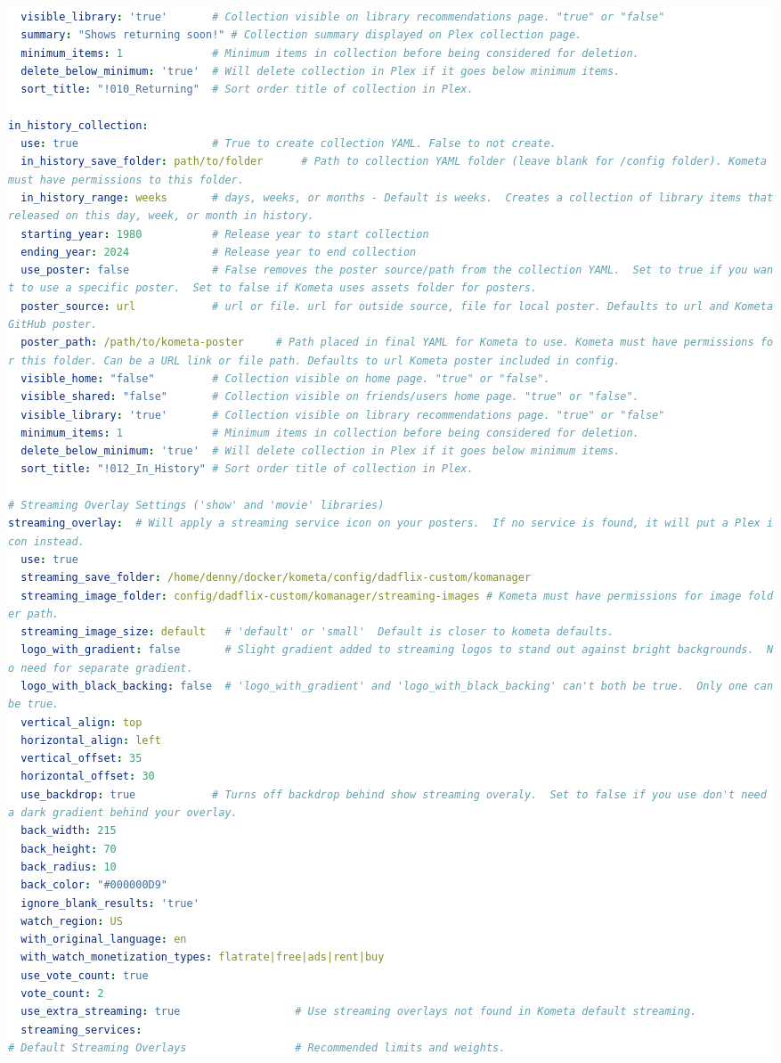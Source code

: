 ```yaml
  visible_library: 'true'       # Collection visible on library recommendations page. "true" or "false"
  summary: "Shows returning soon!" # Collection summary displayed on Plex collection page.
  minimum_items: 1              # Minimum items in collection before being considered for deletion.
  delete_below_minimum: 'true'  # Will delete collection in Plex if it goes below minimum items.
  sort_title: "!010_Returning"  # Sort order title of collection in Plex.

in_history_collection:
  use: true                     # True to create collection YAML. False to not create.
  in_history_save_folder: path/to/folder      # Path to collection YAML folder (leave blank for /config folder). Kometa must have permissions to this folder.
  in_history_range: weeks       # days, weeks, or months - Default is weeks.  Creates a collection of library items that released on this day, week, or month in history.
  starting_year: 1980           # Release year to start collection
  ending_year: 2024             # Release year to end collection
  use_poster: false             # False removes the poster source/path from the collection YAML.  Set to true if you want to use a specific poster.  Set to false if Kometa uses assets folder for posters.
  poster_source: url            # url or file. url for outside source, file for local poster. Defaults to url and Kometa GitHub poster.  
  poster_path: /path/to/kometa-poster     # Path placed in final YAML for Kometa to use. Kometa must have permissions for this folder. Can be a URL link or file path. Defaults to url Kometa poster included in config.
  visible_home: "false"         # Collection visible on home page. "true" or "false".
  visible_shared: "false"       # Collection visible on friends/users home page. "true" or "false".
  visible_library: 'true'       # Collection visible on library recommendations page. "true" or "false"
  minimum_items: 1              # Minimum items in collection before being considered for deletion.
  delete_below_minimum: 'true'  # Will delete collection in Plex if it goes below minimum items.
  sort_title: "!012_In_History" # Sort order title of collection in Plex.

# Streaming Overlay Settings ('show' and 'movie' libraries)
streaming_overlay:  # Will apply a streaming service icon on your posters.  If no service is found, it will put a Plex icon instead.
  use: true
  streaming_save_folder: /home/denny/docker/kometa/config/dadflix-custom/komanager
  streaming_image_folder: config/dadflix-custom/komanager/streaming-images # Kometa must have permissions for image folder path.
  streaming_image_size: default   # 'default' or 'small'  Default is closer to kometa defaults.
  logo_with_gradient: false       # Slight gradient added to streaming logos to stand out against bright backgrounds.  No need for separate gradient.
  logo_with_black_backing: false  # 'logo_with_gradient' and 'logo_with_black_backing' can't both be true.  Only one can be true.
  vertical_align: top
  horizontal_align: left
  vertical_offset: 35
  horizontal_offset: 30
  use_backdrop: true            # Turns off backdrop behind show streaming overaly.  Set to false if you use don't need a dark gradient behind your overlay. 
  back_width: 215
  back_height: 70
  back_radius: 10
  back_color: "#000000D9"
  ignore_blank_results: 'true'
  watch_region: US
  with_original_language: en
  with_watch_monetization_types: flatrate|free|ads|rent|buy
  use_vote_count: true
  vote_count: 2
  use_extra_streaming: true                  # Use streaming overlays not found in Kometa default streaming.
  streaming_services:
# Default Streaming Overlays                 # Recommended limits and weights.
```